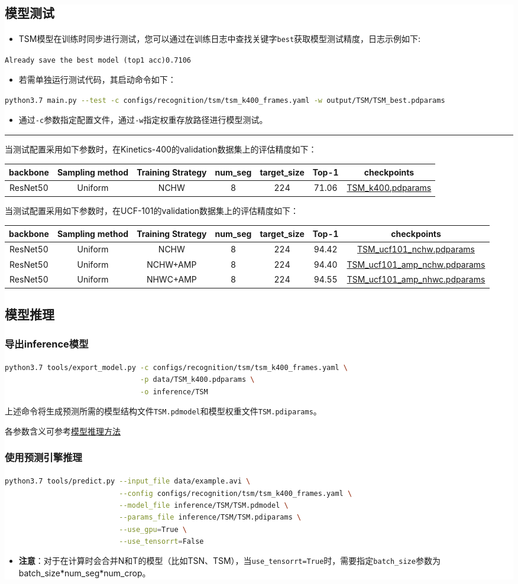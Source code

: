 
## 模型测试

- TSM模型在训练时同步进行测试，您可以通过在训练日志中查找关键字`best`获取模型测试精度，日志示例如下:

```txt
Already save the best model (top1 acc)0.7106
```

- 若需单独运行测试代码，其启动命令如下：

```bash
python3.7 main.py --test -c configs/recognition/tsm/tsm_k400_frames.yaml -w output/TSM/TSM_best.pdparams
```
- 通过`-c`参数指定配置文件，通过`-w`指定权重存放路径进行模型测试。

---

当测试配置采用如下参数时，在Kinetics-400的validation数据集上的评估精度如下：

| backbone | Sampling method | Training Strategy | num_seg | target_size | Top-1 | checkpoints |
| :--------: | :---------------: | :-------: | :-----------: | :-----: | :-----------: | :-----------: |
| ResNet50 | Uniform         | NCHW | 8       | 224         | 71.06 | [TSM_k400.pdparams](https://videotag.bj.bcebos.com/PaddleVideo-release2.1/TSM/TSM_k400.pdparams)        |

当测试配置采用如下参数时，在UCF-101的validation数据集上的评估精度如下：

| backbone | Sampling method | Training Strategy | num_seg | target_size | Top-1 | checkpoints |
| :------: | :-------------: | :-----------------: | :-----: | :---------: | :---: | :---------: |
| ResNet50 |     Uniform     | NCHW              |    8    |     224     | 94.42 |    [TSM_ucf101_nchw.pdparams](https://videotag.bj.bcebos.com/PaddleVideo-release2.1/TSM/TSM_ucf101_nchw.pdparams)     |
| ResNet50 |     Uniform     | NCHW+AMP |    8    |     224     | 94.40 |   [TSM_ucf101_amp_nchw.pdparams](https://videotag.bj.bcebos.com/PaddleVideo-release2.1/TSM/TSM_ucf101_amp_nchw.pdparams)     |
| ResNet50 |     Uniform     | NHWC+AMP |    8    |     224     | 94.55 |   [TSM_ucf101_amp_nhwc.pdparams](https://videotag.bj.bcebos.com/PaddleVideo-release2.1/TSM/TSM_ucf101_amp_nhwc.pdparams)     |

## 模型推理

### 导出inference模型

```bash
python3.7 tools/export_model.py -c configs/recognition/tsm/tsm_k400_frames.yaml \
                                -p data/TSM_k400.pdparams \
                                -o inference/TSM
```

上述命令将生成预测所需的模型结构文件`TSM.pdmodel`和模型权重文件`TSM.pdiparams`。

各参数含义可参考[模型推理方法](https://github.com/PaddlePaddle/PaddleVideo/blob/release/2.0/docs/zh-CN/start.md#2-%E6%A8%A1%E5%9E%8B%E6%8E%A8%E7%90%86)

### 使用预测引擎推理

```bash
python3.7 tools/predict.py --input_file data/example.avi \
                           --config configs/recognition/tsm/tsm_k400_frames.yaml \
                           --model_file inference/TSM/TSM.pdmodel \
                           --params_file inference/TSM/TSM.pdiparams \
                           --use_gpu=True \
                           --use_tensorrt=False
```
- **注意**：对于在计算时会合并N和T的模型（比如TSN、TSM），当`use_tensorrt=True`时，需要指定`batch_size`参数为batch_size\*num_seg\*num_crop。

